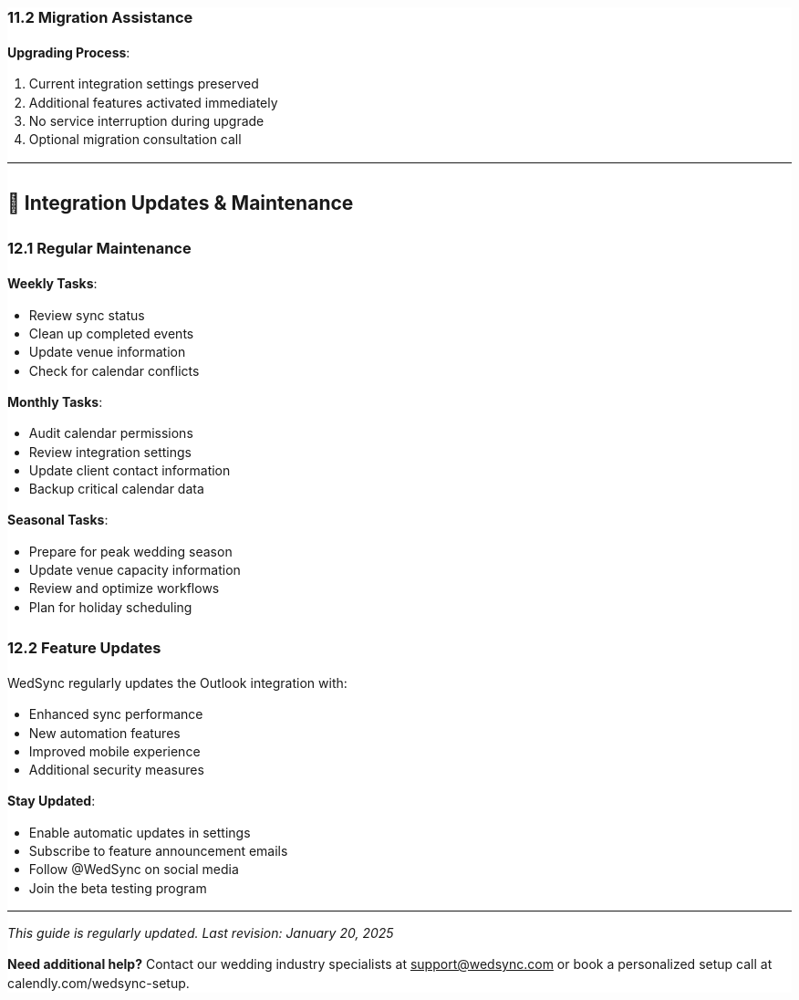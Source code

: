 
### 11.2 Migration Assistance

**Upgrading Process**:
1. Current integration settings preserved
2. Additional features activated immediately
3. No service interruption during upgrade
4. Optional migration consultation call

---

## 🔄 Integration Updates & Maintenance

### 12.1 Regular Maintenance

**Weekly Tasks**:
- Review sync status
- Clean up completed events
- Update venue information
- Check for calendar conflicts

**Monthly Tasks**:
- Audit calendar permissions
- Review integration settings
- Update client contact information
- Backup critical calendar data

**Seasonal Tasks**:
- Prepare for peak wedding season
- Update venue capacity information
- Review and optimize workflows
- Plan for holiday scheduling

### 12.2 Feature Updates

WedSync regularly updates the Outlook integration with:
- Enhanced sync performance
- New automation features
- Improved mobile experience
- Additional security measures

**Stay Updated**:
- Enable automatic updates in settings
- Subscribe to feature announcement emails
- Follow @WedSync on social media
- Join the beta testing program

---

*This guide is regularly updated. Last revision: January 20, 2025*

**Need additional help?** Contact our wedding industry specialists at support@wedsync.com or book a personalized setup call at calendly.com/wedsync-setup.